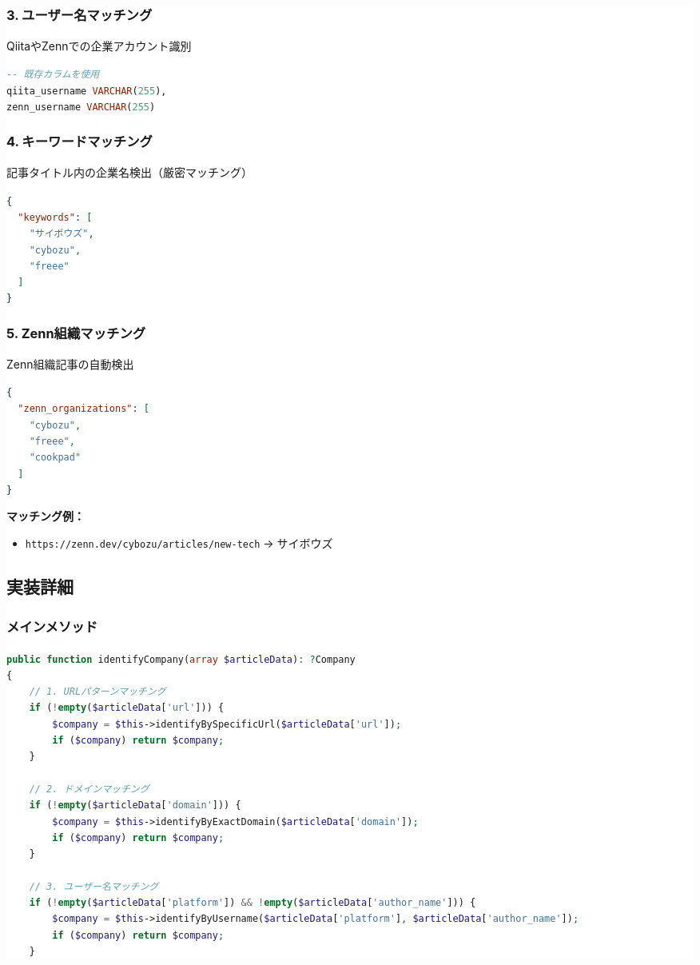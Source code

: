 ### 3. ユーザー名マッチング

QiitaやZennでの企業アカウント識別

```sql
-- 既存カラムを使用
qiita_username VARCHAR(255),
zenn_username VARCHAR(255)
```

### 4. キーワードマッチング

記事タイトル内の企業名検出（厳密マッチング）

```json
{
  "keywords": [
    "サイボウズ",
    "cybozu",
    "freee"
  ]
}
```

### 5. Zenn組織マッチング

Zenn組織記事の自動検出

```json
{
  "zenn_organizations": [
    "cybozu",
    "freee",
    "cookpad"
  ]
}
```

**マッチング例：**
- `https://zenn.dev/cybozu/articles/new-tech` → サイボウズ

## 実装詳細

### メインメソッド

```php
public function identifyCompany(array $articleData): ?Company
{
    // 1. URLパターンマッチング
    if (!empty($articleData['url'])) {
        $company = $this->identifyBySpecificUrl($articleData['url']);
        if ($company) return $company;
    }

    // 2. ドメインマッチング  
    if (!empty($articleData['domain'])) {
        $company = $this->identifyByExactDomain($articleData['domain']);
        if ($company) return $company;
    }

    // 3. ユーザー名マッチング
    if (!empty($articleData['platform']) && !empty($articleData['author_name'])) {
        $company = $this->identifyByUsername($articleData['platform'], $articleData['author_name']);
        if ($company) return $company;
    }
```